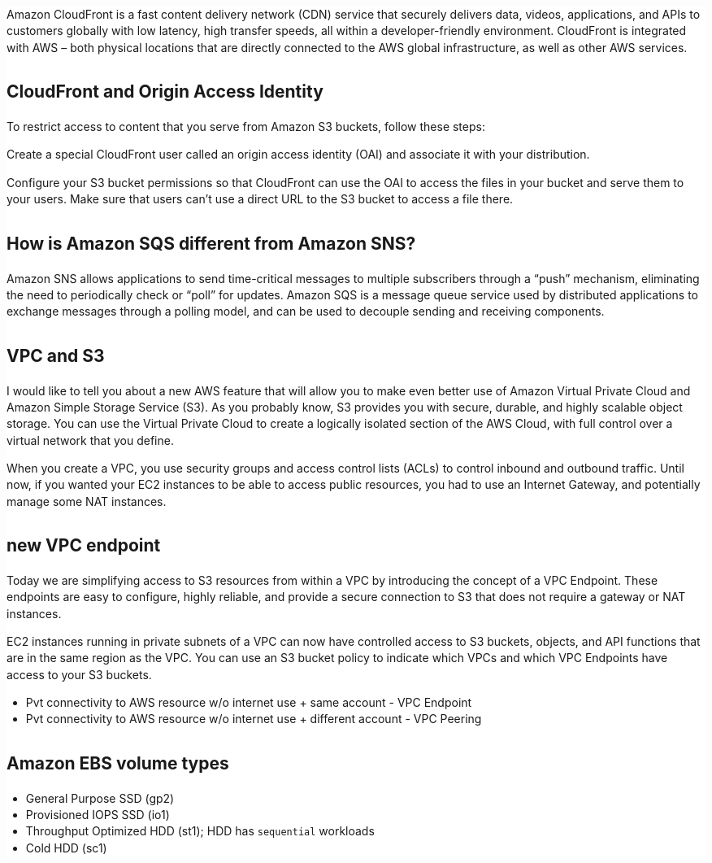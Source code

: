 Amazon CloudFront is a fast content delivery network (CDN) service that securely delivers data, videos, applications, and APIs to customers globally with low latency, high transfer speeds, all within a developer-friendly environment. CloudFront is integrated with AWS – both physical locations that are directly connected to the AWS global infrastructure, as well as other AWS services. 

## CloudFront and Origin Access Identity
To restrict access to content that you serve from Amazon S3 buckets, follow these steps:

Create a special CloudFront user called an origin access identity (OAI) and associate it with your distribution.

Configure your S3 bucket permissions so that CloudFront can use the OAI to access the files in your bucket and serve them to your users. Make sure that users can’t use a direct URL to the S3 bucket to access a file there.

## How is Amazon SQS different from Amazon SNS?
Amazon SNS allows applications to send time-critical messages to multiple subscribers through a “push” mechanism, eliminating the need to periodically check or “poll” for updates. Amazon SQS is a message queue service used by distributed applications to exchange messages through a polling model, and can be used to decouple sending and receiving components. 





## VPC and S3
I would like to tell you about a new AWS feature that will allow you to make even better use of Amazon Virtual Private Cloud and Amazon Simple Storage Service (S3). As you probably know, S3 provides you with secure, durable, and highly scalable object storage. You can use the Virtual Private Cloud to create a logically isolated section of the AWS Cloud, with full control over a virtual network that you define.

When you create a VPC, you use security groups and access control lists (ACLs) to control inbound and outbound traffic. Until now, if you wanted your EC2 instances to be able to access public resources, you had to use an Internet Gateway, and potentially manage some NAT instances.

## new VPC endpoint
Today we are simplifying access to S3 resources from within a VPC by introducing the concept of a VPC Endpoint. These endpoints are easy to configure, highly reliable, and provide a secure connection to S3 that does not require a gateway or NAT instances.

EC2 instances running in private subnets of a VPC can now have controlled access to S3 buckets, objects, and API functions that are in the same region as the VPC. You can use an S3 bucket policy to indicate which VPCs and which VPC Endpoints have access to your S3 buckets.

- Pvt connectivity to AWS resource w/o internet use + same account - VPC Endpoint
- Pvt connectivity to AWS resource w/o internet use + different account - VPC Peering

## Amazon EBS volume types
- General Purpose SSD (gp2)	
- Provisioned IOPS SSD (io1)	
- Throughput Optimized HDD (st1); HDD has `sequential` workloads	
- Cold HDD (sc1)
